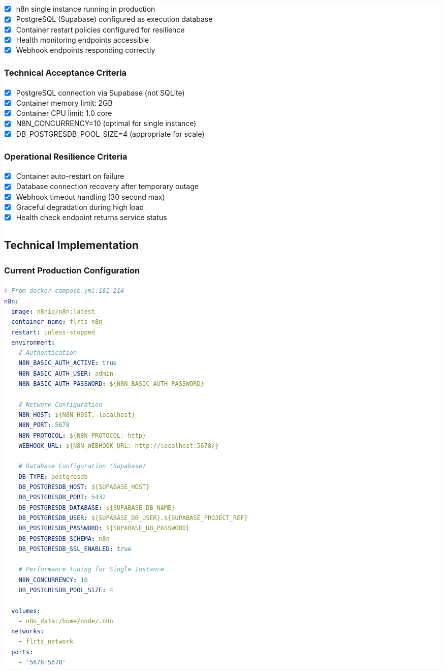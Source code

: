- [x] n8n single instance running in production
- [x] PostgreSQL (Supabase) configured as execution database
- [x] Container restart policies configured for resilience
- [x] Health monitoring endpoints accessible
- [x] Webhook endpoints responding correctly

### Technical Acceptance Criteria

- [x] PostgreSQL connection via Supabase (not SQLite)
- [x] Container memory limit: 2GB
- [x] Container CPU limit: 1.0 core
- [x] N8N_CONCURRENCY=10 (optimal for single instance)
- [x] DB_POSTGRESDB_POOL_SIZE=4 (appropriate for scale)

### Operational Resilience Criteria

- [x] Container auto-restart on failure
- [x] Database connection recovery after temporary outage
- [x] Webhook timeout handling (30 second max)
- [x] Graceful degradation during high load
- [x] Health check endpoint returns service status

## Technical Implementation

### Current Production Configuration

```yaml
# From docker-compose.yml:181-214
n8n:
  image: n8nio/n8n:latest
  container_name: flrts-n8n
  restart: unless-stopped
  environment:
    # Authentication
    N8N_BASIC_AUTH_ACTIVE: true
    N8N_BASIC_AUTH_USER: admin
    N8N_BASIC_AUTH_PASSWORD: ${N8N_BASIC_AUTH_PASSWORD}

    # Network Configuration
    N8N_HOST: ${N8N_HOST:-localhost}
    N8N_PORT: 5678
    N8N_PROTOCOL: ${N8N_PROTOCOL:-http}
    WEBHOOK_URL: ${N8N_WEBHOOK_URL:-http://localhost:5678/}

    # Database Configuration (Supabase)
    DB_TYPE: postgresdb
    DB_POSTGRESDB_HOST: ${SUPABASE_HOST}
    DB_POSTGRESDB_PORT: 5432
    DB_POSTGRESDB_DATABASE: ${SUPABASE_DB_NAME}
    DB_POSTGRESDB_USER: ${SUPABASE_DB_USER}.${SUPABASE_PROJECT_REF}
    DB_POSTGRESDB_PASSWORD: ${SUPABASE_DB_PASSWORD}
    DB_POSTGRESDB_SCHEMA: n8n
    DB_POSTGRESDB_SSL_ENABLED: true

    # Performance Tuning for Single Instance
    N8N_CONCURRENCY: 10
    DB_POSTGRESDB_POOL_SIZE: 4

  volumes:
    - n8n_data:/home/node/.n8n
  networks:
    - flrts_network
  ports:
    - '5678:5678'
```